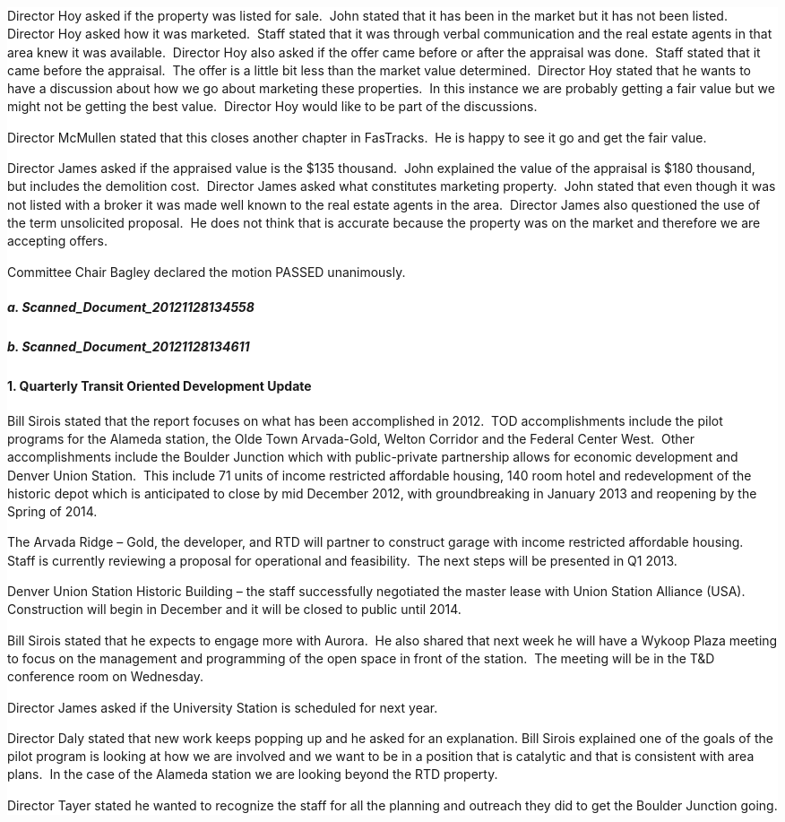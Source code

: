 Director Hoy asked if the property was listed for sale.  John stated that it has been in the market but it has not been listed. Director Hoy asked how it was marketed.  Staff stated that it was through verbal communication and the real estate agents in that area knew it was available.  Director Hoy also asked if the offer came before or after the appraisal was done.  Staff stated that it came before the appraisal.  The offer is a little bit less than the market value determined.  Director Hoy stated that he wants to have a discussion about how we go about marketing these properties.  In this instance we are probably getting a fair value but we might not be getting the best value.  Director Hoy would like to be part of the discussions.

Director McMullen stated that this closes another chapter in FasTracks.  He is happy to see it go and get the fair value.

Director James asked if the appraised value is the $135 thousand.  John explained the value of the appraisal is $180 thousand, but includes the demolition cost.  Director James asked what constitutes marketing property.  John stated that even though it was not listed with a broker it was made well known to the real estate agents in the area.  Director James also questioned the use of the term unsolicited proposal.  He does not think that is accurate because the property was on the market and therefore we are accepting offers.

Committee Chair Bagley declared the motion PASSED unanimously.

##### a. Scanned_Document_20121128134558

##### b. Scanned_Document_20121128134611

#### 1. Quarterly Transit Oriented Development Update

Bill Sirois stated that the report focuses on what has been accomplished in 2012.  TOD accomplishments include the pilot programs for the Alameda station, the Olde Town Arvada-Gold, Welton Corridor and the Federal Center West.  Other accomplishments include the Boulder Junction which with public-private partnership allows for economic development and Denver Union Station.  This include 71 units of income restricted affordable housing, 140 room hotel and redevelopment of the historic depot which is anticipated to close by mid December 2012, with groundbreaking in January 2013 and reopening by the Spring of 2014.

The Arvada Ridge – Gold, the developer, and RTD will partner to construct garage with income restricted affordable housing.  Staff is currently reviewing a proposal for operational and feasibility.  The next steps will be presented in Q1 2013.

Denver Union Station Historic Building – the staff successfully negotiated the master lease with Union Station Alliance (USA).  Construction will begin in December and it will be closed to public until 2014.

Bill Sirois stated that he expects to engage more with Aurora.  He also shared that next week he will have a Wykoop Plaza meeting to focus on the management and programming of the open space in front of the station.  The meeting will be in the T&D conference room on Wednesday.

Director James asked if the University Station is scheduled for next year.

Director Daly stated that new work keeps popping up and he asked for an explanation. Bill Sirois explained one of the goals of the pilot program is looking at how we are involved and we want to be in a position that is catalytic and that is consistent with area plans.  In the case of the Alameda station we are looking beyond the RTD property.

Director Tayer stated he wanted to recognize the staff for all the planning and outreach they did to get the Boulder Junction going.
